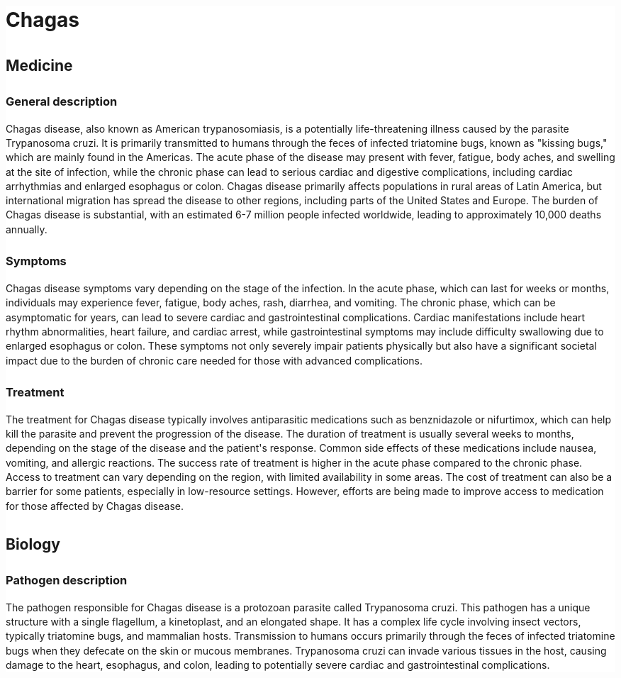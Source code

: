 # Chagas

## Medicine

### General description

Chagas disease, also known as American trypanosomiasis, is a potentially life-threatening illness caused by the parasite Trypanosoma cruzi. It is primarily transmitted to humans through the feces of infected triatomine bugs, known as "kissing bugs," which are mainly found in the Americas. The acute phase of the disease may present with fever, fatigue, body aches, and swelling at the site of infection, while the chronic phase can lead to serious cardiac and digestive complications, including cardiac arrhythmias and enlarged esophagus or colon. Chagas disease primarily affects populations in rural areas of Latin America, but international migration has spread the disease to other regions, including parts of the United States and Europe. The burden of Chagas disease is substantial, with an estimated 6-7 million people infected worldwide, leading to approximately 10,000 deaths annually.

### Symptoms

Chagas disease symptoms vary depending on the stage of the infection. In the acute phase, which can last for weeks or months, individuals may experience fever, fatigue, body aches, rash, diarrhea, and vomiting. The chronic phase, which can be asymptomatic for years, can lead to severe cardiac and gastrointestinal complications. Cardiac manifestations include heart rhythm abnormalities, heart failure, and cardiac arrest, while gastrointestinal symptoms may include difficulty swallowing due to enlarged esophagus or colon. These symptoms not only severely impair patients physically but also have a significant societal impact due to the burden of chronic care needed for those with advanced complications.

### Treatment

The treatment for Chagas disease typically involves antiparasitic medications such as benznidazole or nifurtimox, which can help kill the parasite and prevent the progression of the disease. The duration of treatment is usually several weeks to months, depending on the stage of the disease and the patient's response. Common side effects of these medications include nausea, vomiting, and allergic reactions. The success rate of treatment is higher in the acute phase compared to the chronic phase. Access to treatment can vary depending on the region, with limited availability in some areas. The cost of treatment can also be a barrier for some patients, especially in low-resource settings. However, efforts are being made to improve access to medication for those affected by Chagas disease.

## Biology

### Pathogen description

The pathogen responsible for Chagas disease is a protozoan parasite called Trypanosoma cruzi. This pathogen has a unique structure with a single flagellum, a kinetoplast, and an elongated shape. It has a complex life cycle involving insect vectors, typically triatomine bugs, and mammalian hosts. Transmission to humans occurs primarily through the feces of infected triatomine bugs when they defecate on the skin or mucous membranes. Trypanosoma cruzi can invade various tissues in the host, causing damage to the heart, esophagus, and colon, leading to potentially severe cardiac and gastrointestinal complications.
